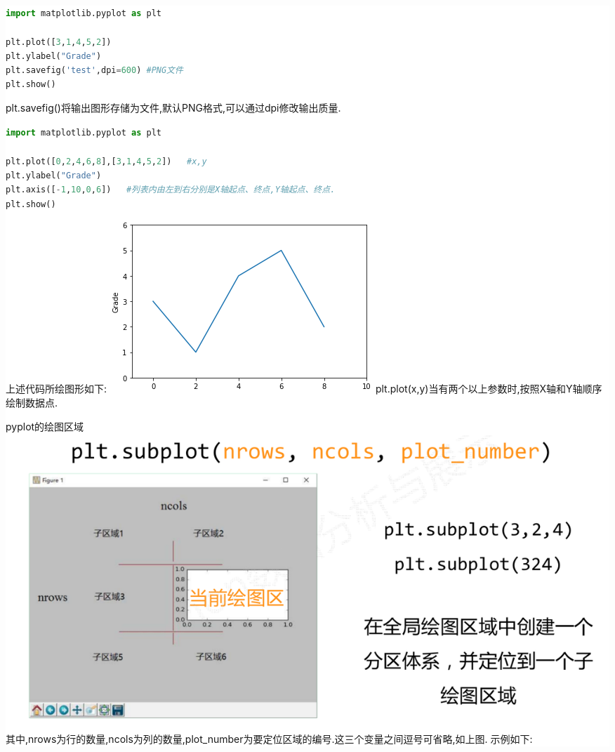 ```py
import matplotlib.pyplot as plt

plt.plot([3,1,4,5,2])
plt.ylabel("Grade")
plt.savefig('test',dpi=600)	#PNG文件
plt.show()
```
plt.savefig()将输出图形存储为文件,默认PNG格式,可以通过dpi修改输出质量.

```py
import matplotlib.pyplot as plt

plt.plot([0,2,4,6,8],[3,1,4,5,2])	#x,y
plt.ylabel("Grade")
plt.axis([-1,10,0,6])	#列表内由左到右分别是X轴起点、终点,Y轴起点、终点.
plt.show()
```
上述代码所绘图形如下:
![](./Python数据分析与展示/chapter2/小测2.png)
plt.plot(x,y)当有两个以上参数时,按照X轴和Y轴顺序绘制数据点.

pyplot的绘图区域
![](./Python数据分析与展示/chapter2/pyplot绘图区域.png)
其中,nrows为行的数量,ncols为列的数量,plot_number为要定位区域的编号.这三个变量之间逗号可省略,如上图.
示例如下: